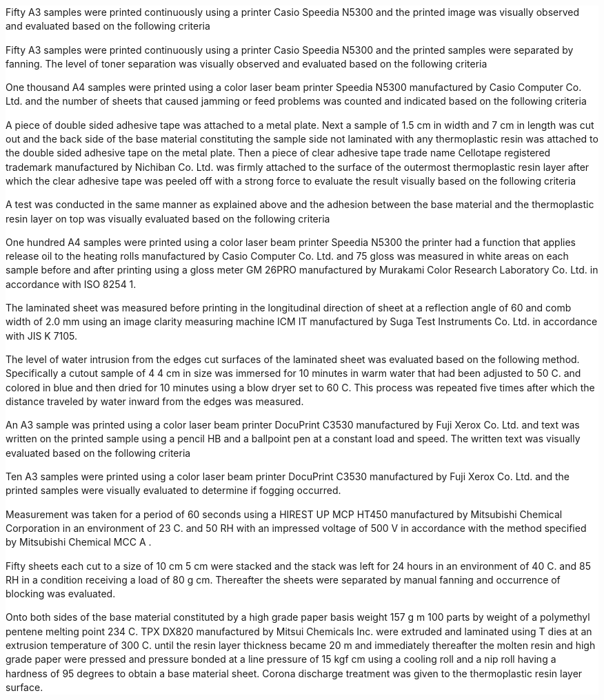 Fifty A3 samples were printed continuously using a printer Casio Speedia N5300 and the printed image was visually observed and evaluated based on the following criteria 

Fifty A3 samples were printed continuously using a printer Casio Speedia N5300 and the printed samples were separated by fanning. The level of toner separation was visually observed and evaluated based on the following criteria 

One thousand A4 samples were printed using a color laser beam printer Speedia N5300 manufactured by Casio Computer Co. Ltd. and the number of sheets that caused jamming or feed problems was counted and indicated based on the following criteria 

A piece of double sided adhesive tape was attached to a metal plate. Next a sample of 1.5 cm in width and 7 cm in length was cut out and the back side of the base material constituting the sample side not laminated with any thermoplastic resin was attached to the double sided adhesive tape on the metal plate. Then a piece of clear adhesive tape trade name Cellotape registered trademark manufactured by Nichiban Co. Ltd. was firmly attached to the surface of the outermost thermoplastic resin layer after which the clear adhesive tape was peeled off with a strong force to evaluate the result visually based on the following criteria 

A test was conducted in the same manner as explained above and the adhesion between the base material and the thermoplastic resin layer on top was visually evaluated based on the following criteria 

One hundred A4 samples were printed using a color laser beam printer Speedia N5300 the printer had a function that applies release oil to the heating rolls manufactured by Casio Computer Co. Ltd. and 75 gloss was measured in white areas on each sample before and after printing using a gloss meter GM 26PRO manufactured by Murakami Color Research Laboratory Co. Ltd. in accordance with ISO 8254 1.

The laminated sheet was measured before printing in the longitudinal direction of sheet at a reflection angle of 60 and comb width of 2.0 mm using an image clarity measuring machine ICM IT manufactured by Suga Test Instruments Co. Ltd. in accordance with JIS K 7105.

The level of water intrusion from the edges cut surfaces of the laminated sheet was evaluated based on the following method. Specifically a cutout sample of 4 4 cm in size was immersed for 10 minutes in warm water that had been adjusted to 50 C. and colored in blue and then dried for 10 minutes using a blow dryer set to 60 C. This process was repeated five times after which the distance traveled by water inward from the edges was measured.

An A3 sample was printed using a color laser beam printer DocuPrint C3530 manufactured by Fuji Xerox Co. Ltd. and text was written on the printed sample using a pencil HB and a ballpoint pen at a constant load and speed. The written text was visually evaluated based on the following criteria 

Ten A3 samples were printed using a color laser beam printer DocuPrint C3530 manufactured by Fuji Xerox Co. Ltd. and the printed samples were visually evaluated to determine if fogging occurred.

Measurement was taken for a period of 60 seconds using a HIREST UP MCP HT450 manufactured by Mitsubishi Chemical Corporation in an environment of 23 C. and 50 RH with an impressed voltage of 500 V in accordance with the method specified by Mitsubishi Chemical MCC A .

Fifty sheets each cut to a size of 10 cm 5 cm were stacked and the stack was left for 24 hours in an environment of 40 C. and 85 RH in a condition receiving a load of 80 g cm. Thereafter the sheets were separated by manual fanning and occurrence of blocking was evaluated.

Onto both sides of the base material constituted by a high grade paper basis weight 157 g m 100 parts by weight of a polymethyl pentene melting point 234 C. TPX DX820 manufactured by Mitsui Chemicals Inc. were extruded and laminated using T dies at an extrusion temperature of 300 C. until the resin layer thickness became 20 m and immediately thereafter the molten resin and high grade paper were pressed and pressure bonded at a line pressure of 15 kgf cm using a cooling roll and a nip roll having a hardness of 95 degrees to obtain a base material sheet. Corona discharge treatment was given to the thermoplastic resin layer surface.

